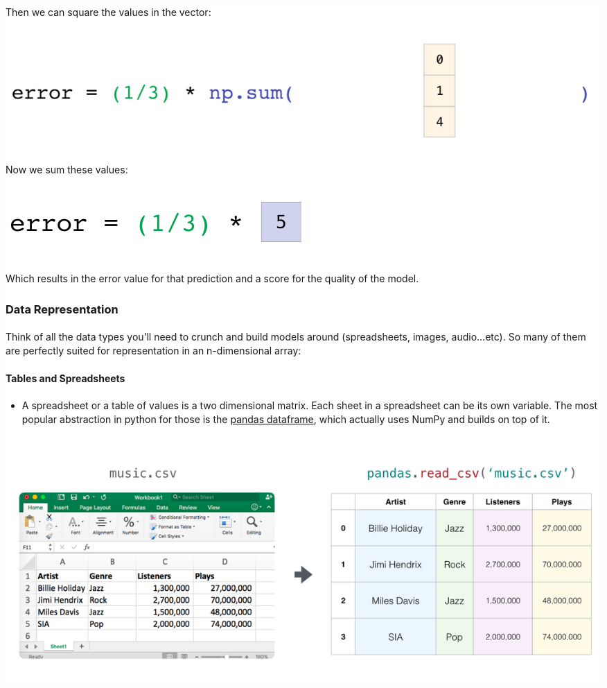 

Then we can square the values in the vector:

![](python-pandas-data-op/numpy-mse-3.png)



Now we sum these values:

![](python-pandas-data-op/numpy-mse-4.png)



Which results in the error value for that prediction and a score for the quality of the model.

### Data Representation

Think of all the data types you’ll need to crunch and build models around (spreadsheets, images, audio…etc). So many of them are perfectly suited for representation in an n-dimensional array:

#### Tables and Spreadsheets

- A spreadsheet or a table of values is a two dimensional matrix. Each sheet in a spreadsheet can be its own variable. The most popular abstraction in python for those is the [pandas dataframe](https://jalammar.github.io/gentle-visual-intro-to-data-analysis-python-pandas/), which actually uses NumPy and builds on top of it.

![](python-pandas-data-op/excel-to-pandas.png)

